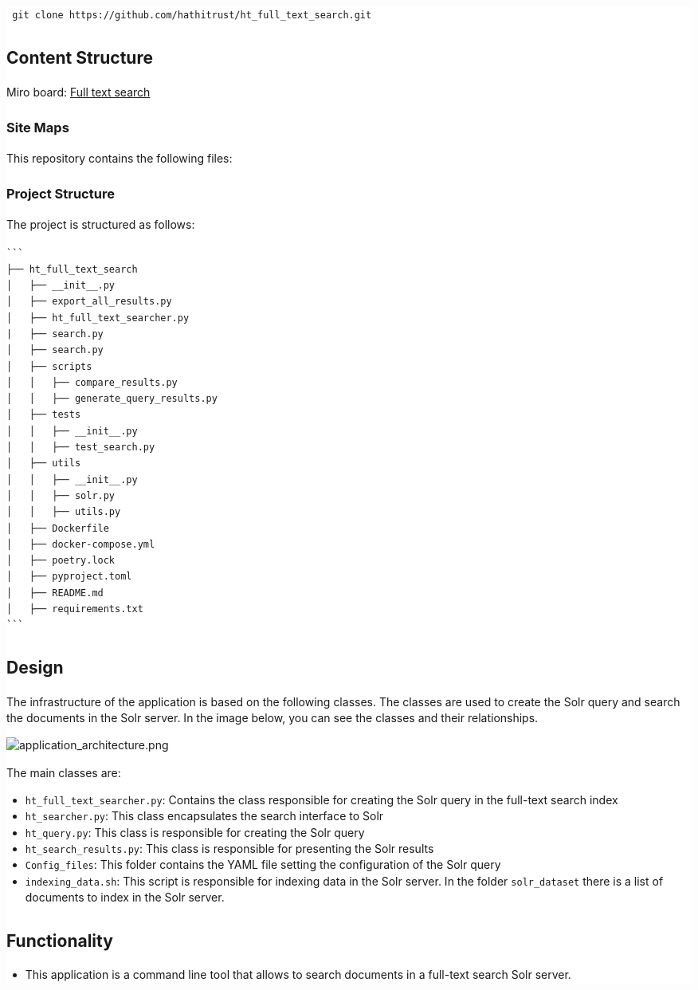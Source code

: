   ``` git clone https://github.com/hathitrust/ht_full_text_search.git```

## Content Structure

Miro board: [Full text search](https://miro.com/app/board/uXjVM1-Swlw=/)

### Site Maps

This repository contains the following files:

### Project Structure

The project is structured as follows:
    
    ```
    ├── ht_full_text_search 
    │   ├── __init__.py   
    │   ├── export_all_results.py
    │   ├── ht_full_text_searcher.py
    |   ├── search.py
    │   ├── search.py
    │   ├── scripts
    │   │   ├── compare_results.py
    │   │   ├── generate_query_results.py
    │   ├── tests 
    │   │   ├── __init__.py
    │   │   ├── test_search.py  
    │   ├── utils
    │   │   ├── __init__.py
    │   │   ├── solr.py
    │   │   ├── utils.py
    │   ├── Dockerfile
    │   ├── docker-compose.yml
    │   ├── poetry.lock
    │   ├── pyproject.toml
    │   ├── README.md 
    │   ├── requirements.txt
    ```

## Design

The infrastructure of the application is based on the following classes. The classes are used to create the Solr query 
and search the documents in the Solr server. In the image below, you can see the classes and their relationships.

![application_architecture.png](application_architecture.png)

The main classes are:
* `ht_full_text_searcher.py`: Contains the class responsible for creating the Solr query in the full-text search index
* `ht_searcher.py`: This class encapsulates the search interface to Solr
* `ht_query.py`: This class is responsible for creating the Solr query
* `ht_search_results.py`: This class is responsible for presenting the Solr results
* `Config_files`: This folder contains the YAML file setting the configuration of the Solr query
* `indexing_data.sh`: This script is responsible for indexing data in the Solr server. 
  In the folder `solr_dataset` there is a list of documents to index in the Solr server.


## Functionality
- This application is a command line tool that allows to search documents in a full-text search Solr server. 


   ```